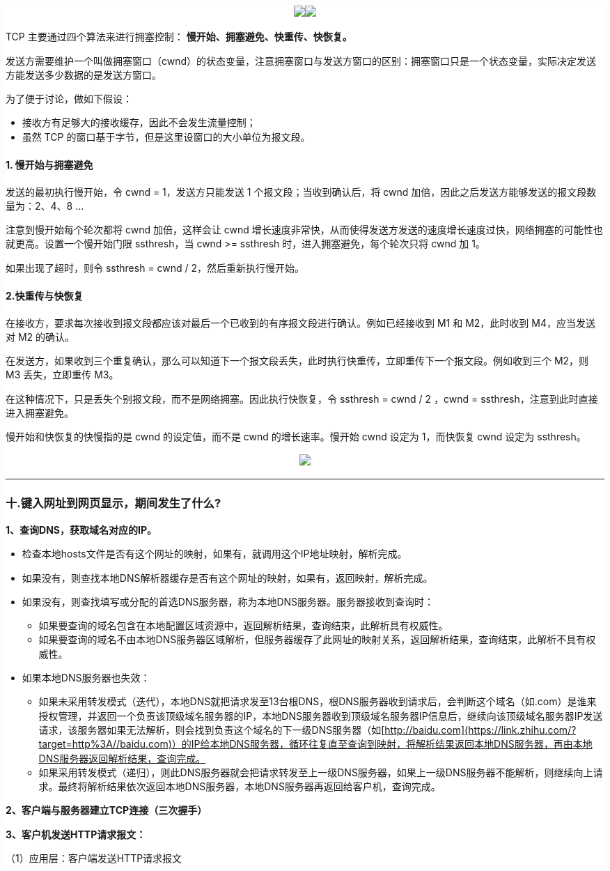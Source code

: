 <div align = center><img src="../图片/Network60.png" width="250px" /><img src="../图片/Network61.png" width="350px" /></div>

TCP 主要通过四个算法来进行拥塞控制： **慢开始、拥塞避免、快重传、快恢复。**

发送方需要维护一个叫做拥塞窗口（cwnd）的状态变量，注意拥塞窗口与发送方窗口的区别：拥塞窗口只是一个状态变量，实际决定发送方能发送多少数据的是发送方窗口。

为了便于讨论，做如下假设：

- 接收方有足够大的接收缓存，因此不会发生流量控制；
- 虽然 TCP 的窗口基于字节，但是这里设窗口的大小单位为报文段。

#### 1. 慢开始与拥塞避免

发送的最初执行慢开始，令 cwnd = 1，发送方只能发送 1 个报文段；当收到确认后，将 cwnd 加倍，因此之后发送方能够发送的报文段数量为：2、4、8 ...

注意到慢开始每个轮次都将 cwnd 加倍，这样会让 cwnd 增长速度非常快，从而使得发送方发送的速度增长速度过快，网络拥塞的可能性也就更高。设置一个慢开始门限 ssthresh，当 cwnd >= ssthresh 时，进入拥塞避免，每个轮次只将 cwnd 加 1。

如果出现了超时，则令 ssthresh = cwnd / 2，然后重新执行慢开始。

#### 2.快重传与快恢复

在接收方，要求每次接收到报文段都应该对最后一个已收到的有序报文段进行确认。例如已经接收到 M1 和 M2，此时收到 M4，应当发送对 M2 的确认。

在发送方，如果收到三个重复确认，那么可以知道下一个报文段丢失，此时执行快重传，立即重传下一个报文段。例如收到三个 M2，则 M3 丢失，立即重传 M3。

在这种情况下，只是丢失个别报文段，而不是网络拥塞。因此执行快恢复，令 ssthresh = cwnd / 2 ，cwnd = ssthresh，注意到此时直接进入拥塞避免。

慢开始和快恢复的快慢指的是 cwnd 的设定值，而不是 cwnd 的增长速率。慢开始 cwnd 设定为 1，而快恢复 cwnd 设定为 ssthresh。

<div align = center><img src="../图片/Network62.png" width="400px" /></div>



---

### 十.键入网址到网⻚显示，期间发生了什么?

**1、查询DNS，获取域名对应的IP。**

+ 检查本地hosts文件是否有这个网址的映射，如果有，就调用这个IP地址映射，解析完成。

+ 如果没有，则查找本地DNS解析器缓存是否有这个网址的映射，如果有，返回映射，解析完成。

+ 如果没有，则查找填写或分配的首选DNS服务器，称为本地DNS服务器。服务器接收到查询时：
  + 如果要查询的域名包含在本地配置区域资源中，返回解析结果，查询结束，此解析具有权威性。
  + 如果要查询的域名不由本地DNS服务器区域解析，但服务器缓存了此网址的映射关系，返回解析结果，查询结束，此解析不具有权威性。

+ 如果本地DNS服务器也失效：
  + 如果未采用转发模式（迭代），本地DNS就把请求发至13台根DNS，根DNS服务器收到请求后，会判断这个域名（如.com）是谁来授权管理，并返回一个负责该顶级域名服务器的IP，本地DNS服务器收到顶级域名服务器IP信息后，继续向该顶级域名服务器IP发送请求，该服务器如果无法解析，则会找到负责这个域名的下一级DNS服务器（如[http://baidu.com](https://link.zhihu.com/?target=http%3A//baidu.com)）的IP给本地DNS服务器，循环往复直至查询到映射，将解析结果返回本地DNS服务器，再由本地DNS服务器返回解析结果，查询完成。
  + 如果采用转发模式（递归），则此DNS服务器就会把请求转发至上一级DNS服务器，如果上一级DNS服务器不能解析，则继续向上请求。最终将解析结果依次返回本地DNS服务器，本地DNS服务器再返回给客户机，查询完成。

**2、客户端与服务器建立TCP连接（三次握手）**

**3、客户机发送HTTP请求报文：**

（1）应用层：客户端发送HTTP请求报文
